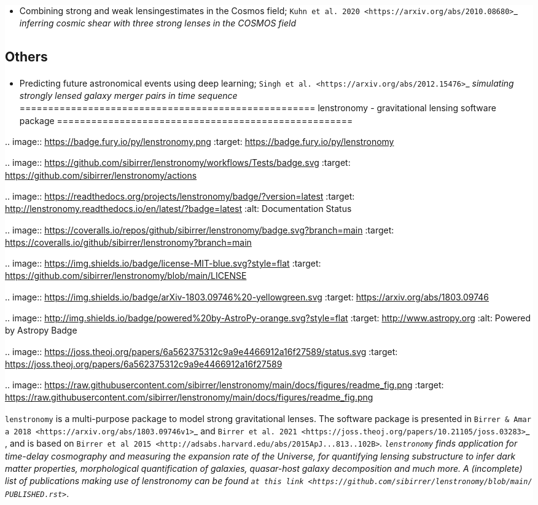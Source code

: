 * Combining strong and weak lensingestimates in the Cosmos field; `Kuhn et al. 2020 <https://arxiv.org/abs/2010.08680>`_
    *inferring cosmic shear with three strong lenses in the COSMOS field*




Others
------

* Predicting future astronomical events using deep learning; `Singh et al. <https://arxiv.org/abs/2012.15476>`_
    *simulating strongly lensed galaxy merger pairs in time sequence*
====================================================
lenstronomy - gravitational lensing software package
====================================================


.. image:: https://badge.fury.io/py/lenstronomy.png
    :target: https://badge.fury.io/py/lenstronomy

.. image:: https://github.com/sibirrer/lenstronomy/workflows/Tests/badge.svg
    :target: https://github.com/sibirrer/lenstronomy/actions

.. image:: https://readthedocs.org/projects/lenstronomy/badge/?version=latest
        :target: http://lenstronomy.readthedocs.io/en/latest/?badge=latest
        :alt: Documentation Status

.. image:: https://coveralls.io/repos/github/sibirrer/lenstronomy/badge.svg?branch=main
        :target: https://coveralls.io/github/sibirrer/lenstronomy?branch=main

.. image:: https://img.shields.io/badge/license-MIT-blue.svg?style=flat
    :target: https://github.com/sibirrer/lenstronomy/blob/main/LICENSE

.. image:: https://img.shields.io/badge/arXiv-1803.09746%20-yellowgreen.svg
    :target: https://arxiv.org/abs/1803.09746

.. image:: http://img.shields.io/badge/powered%20by-AstroPy-orange.svg?style=flat
        :target: http://www.astropy.org
        :alt: Powered by Astropy Badge

.. image:: https://joss.theoj.org/papers/6a562375312c9a9e4466912a16f27589/status.svg
    :target: https://joss.theoj.org/papers/6a562375312c9a9e4466912a16f27589

.. image:: https://raw.githubusercontent.com/sibirrer/lenstronomy/main/docs/figures/readme_fig.png
    :target: https://raw.githubusercontent.com/sibirrer/lenstronomy/main/docs/figures/readme_fig.png


``lenstronomy`` is a multi-purpose package to model strong gravitational lenses. The software package is presented in
`Birrer & Amara 2018 <https://arxiv.org/abs/1803.09746v1>`_ and `Birrer et al. 2021 <https://joss.theoj.org/papers/10.21105/joss.03283>`_ , and is based on `Birrer et al 2015 <http://adsabs.harvard.edu/abs/2015ApJ...813..102B>`_.
``lenstronomy`` finds application for time-delay cosmography and measuring
the expansion rate of the Universe, for quantifying lensing substructure to infer dark matter properties, morphological quantification of galaxies,
quasar-host galaxy decomposition and much more.
A (incomplete) list of publications making use of lenstronomy can be found `at this link <https://github.com/sibirrer/lenstronomy/blob/main/PUBLISHED.rst>`_.
